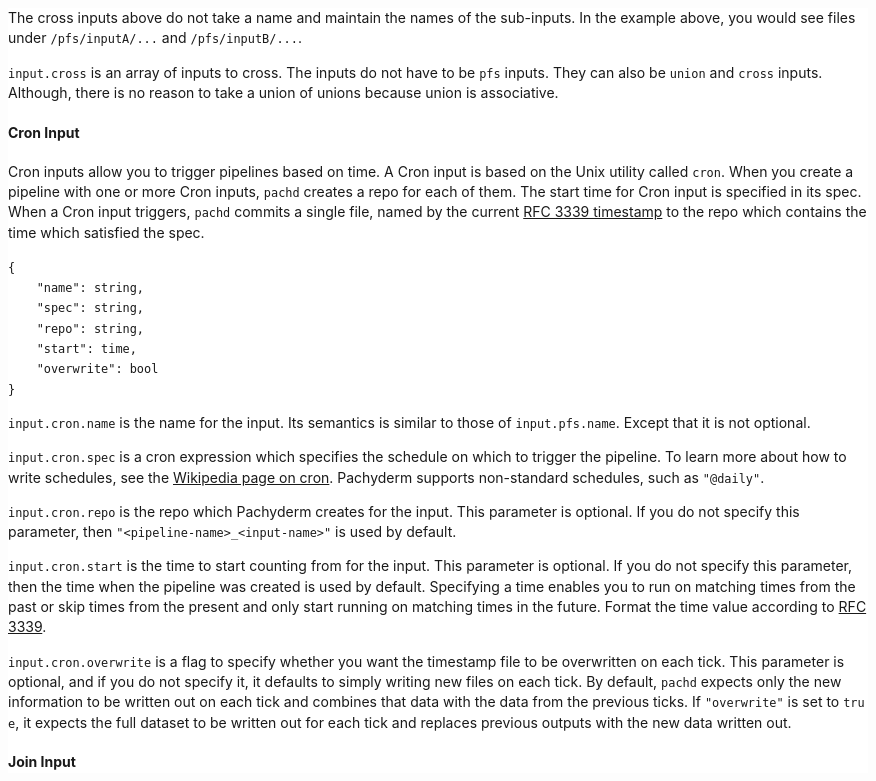 The cross inputs above do not take a name and maintain the names of the
sub-inputs. In the example above, you would see files under `/pfs/inputA/...`
and `/pfs/inputB/...`.

`input.cross` is an array of inputs to cross. The inputs do not have to be `pfs`
inputs. They can also be `union` and `cross` inputs. Although, there is no
reason to take a union of unions because union is associative.

#### Cron Input

Cron inputs allow you to trigger pipelines based on time. A Cron input is based
on the Unix utility called `cron`. When you create a pipeline with one or more
Cron inputs, `pachd` creates a repo for each of them. The start time for Cron
input is specified in its spec. When a Cron input triggers, `pachd` commits a
single file, named by the current
[RFC 3339 timestamp](https://www.ietf.org/rfc/rfc3339.txt) to the repo which
contains the time which satisfied the spec.

```
{
    "name": string,
    "spec": string,
    "repo": string,
    "start": time,
    "overwrite": bool
}
```

`input.cron.name` is the name for the input. Its semantics is similar to those
of `input.pfs.name`. Except that it is not optional.

`input.cron.spec` is a cron expression which specifies the schedule on which to
trigger the pipeline. To learn more about how to write schedules, see the
[Wikipedia page on cron](https://en.wikipedia.org/wiki/Cron). Pachyderm supports
non-standard schedules, such as `"@daily"`.

`input.cron.repo` is the repo which Pachyderm creates for the input. This
parameter is optional. If you do not specify this parameter, then
`"<pipeline-name>_<input-name>"` is used by default.

`input.cron.start` is the time to start counting from for the input. This
parameter is optional. If you do not specify this parameter, then the time when
the pipeline was created is used by default. Specifying a time enables you to
run on matching times from the past or skip times from the present and only
start running on matching times in the future. Format the time value according
to [RFC 3339](https://www.ietf.org/rfc/rfc3339.txt).

`input.cron.overwrite` is a flag to specify whether you want the timestamp file
to be overwritten on each tick. This parameter is optional, and if you do not
specify it, it defaults to simply writing new files on each tick. By default,
`pachd` expects only the new information to be written out on each tick and
combines that data with the data from the previous ticks. If `"overwrite"` is
set to `true`, it expects the full dataset to be written out for each tick and
replaces previous outputs with the new data written out.

#### Join Input

